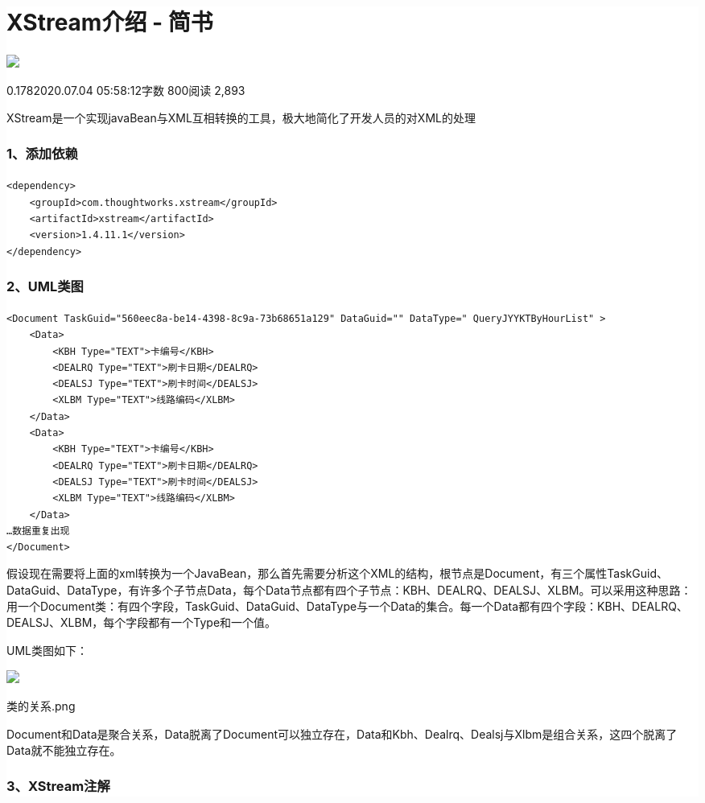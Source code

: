 # XStream介绍 - 简书
[![](https://upload.jianshu.io/users/upload_avatars/1287379/7bb6532d8f48.jpeg?imageMogr2/auto-orient/strip|imageView2/1/w/96/h/96/format/webp)
](https://www.jianshu.com/u/c349fdb89f87)

0.1782020.07.04 05:58:12字数 800阅读 2,893

XStream是一个实现javaBean与XML互相转换的工具，极大地简化了开发人员的对XML的处理

### 1、添加依赖

```
<dependency>
    <groupId>com.thoughtworks.xstream</groupId>
    <artifactId>xstream</artifactId>
    <version>1.4.11.1</version>
</dependency> 
```

### 2、UML类图

```
<Document TaskGuid="560eec8a-be14-4398-8c9a-73b68651a129" DataGuid="" DataType=" QueryJYYKTByHourList" >
    <Data>
        <KBH Type="TEXT">卡编号</KBH>
        <DEALRQ Type="TEXT">刷卡日期</DEALRQ>
        <DEALSJ Type="TEXT">刷卡时间</DEALSJ>
        <XLBM Type="TEXT">线路编码</XLBM>
    </Data>
    <Data>
        <KBH Type="TEXT">卡编号</KBH>
        <DEALRQ Type="TEXT">刷卡日期</DEALRQ>
        <DEALSJ Type="TEXT">刷卡时间</DEALSJ>
        <XLBM Type="TEXT">线路编码</XLBM>
    </Data>
…数据重复出现
</Document> 
```

假设现在需要将上面的xml转换为一个JavaBean，那么首先需要分析这个XML的结构，根节点是Document，有三个属性TaskGuid、DataGuid、DataType，有许多个子节点Data，每个Data节点都有四个子节点：KBH、DEALRQ、DEALSJ、XLBM。可以采用这种思路：用一个Document类：有四个字段，TaskGuid、DataGuid、DataType与一个Data的集合。每一个Data都有四个字段：KBH、DEALRQ、DEALSJ、XLBM，每个字段都有一个Type和一个值。

UML类图如下：

![](https://upload-images.jianshu.io/upload_images/1287379-ad2a0dfda31c4fed.png)

类的关系.png

Document和Data是聚合关系，Data脱离了Document可以独立存在，Data和Kbh、Dealrq、Dealsj与Xlbm是组合关系，这四个脱离了Data就不能独立存在。

### 3、XStream注解

